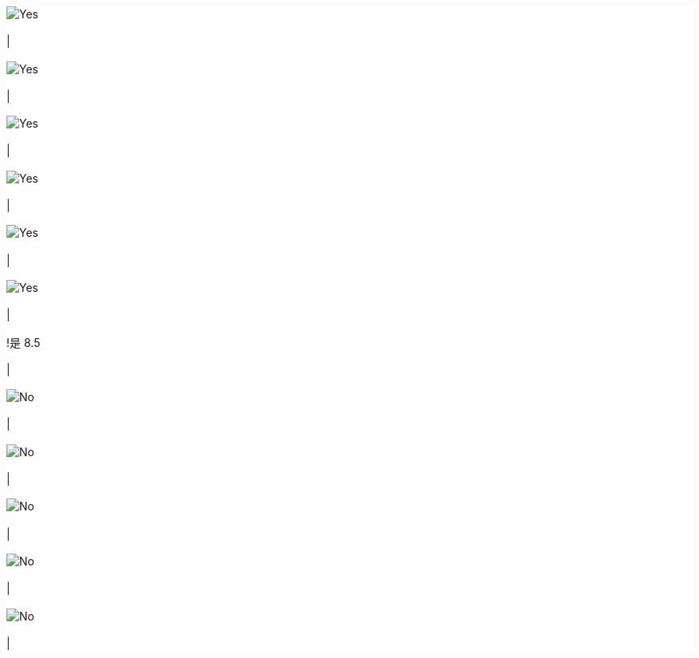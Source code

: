 ![Yes](https://doc-icons.s3.us-east-2.amazonaws.com/icon-yes.png)

|

![Yes](https://doc-icons.s3.us-east-2.amazonaws.com/icon-yes.png)

|

![Yes](https://doc-icons.s3.us-east-2.amazonaws.com/icon-yes.png)

|

![Yes](https://doc-icons.s3.us-east-2.amazonaws.com/icon-yes.png)

|

![Yes](https://doc-icons.s3.us-east-2.amazonaws.com/icon-yes.png)

|

![Yes](https://doc-icons.s3.us-east-2.amazonaws.com/icon-yes.png)

|

!是 8.5

|

![No](https://doc-icons.s3.us-east-2.amazonaws.com/icon-no.png)

|

![No](https://doc-icons.s3.us-east-2.amazonaws.com/icon-no.png)

|

![No](https://doc-icons.s3.us-east-2.amazonaws.com/icon-no.png)

|

![No](https://doc-icons.s3.us-east-2.amazonaws.com/icon-no.png)

|

![No](https://doc-icons.s3.us-east-2.amazonaws.com/icon-no.png)

|
